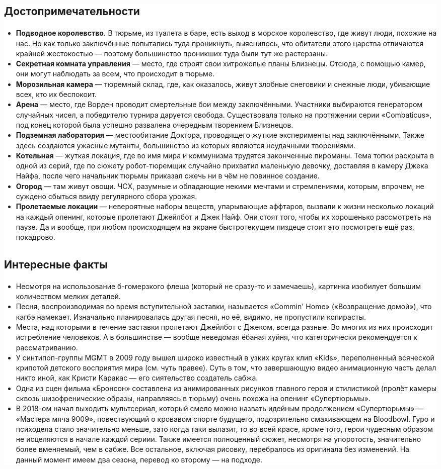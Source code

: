 ## Достопримечательности

*   **Подводное королевство.** В тюрьме, из туалета в баре, есть выход в морское королевство, где живут люди, похожие на нас. Но как только заключённые попытались туда проникнуть, выяснилось, что обитатели этого царства отличаются крайней жестокостью — поэтому большинство проникших туда были тут же растерзаны.
*   **Секретная комната управления** — место, где строят свои хитрожопые планы Близнецы. Отсюда, с помощью камер, они могут наблюдать за всем, что происходит в тюрьме.
*   **Морозильная камера** — тюремный склад, где, как оказалось, живут злобные снеговики и снежные люди, убивающие всех, кто их беспокоит.
*   **Арена** — место, где Ворден проводит смертельные бои между заключёнными. Участники выбираются генератором случайных чисел, а победителю турнира даруется свобода. Существовала только на протяжении серии «Combaticus», под конец которой была успешно развалена очередным творением Близнецов.
*   **Подземная лаборатория** — местообитание Доктора, проводящего жуткие эксперименты над заключёнными. Также здесь создаются ужасные мутанты, большинство из которых являются неудачными творениями.
*   **Котельная** — жуткая локация, где во имя мира и коммунизма трудятся законченные пироманы. Тема топки раскрыта в одной из серий, где по сюжету робот-тюремщик случайно прихватил маленькую девочку, доставляя в камеру Джека Найфа, после чего начальник тюрьмы приказал сжечь ни в чём не повинное создание.
*   **Огород** — там живут овощи. ЧСХ, разумные и обладающие некими мечтами и стремлениями, которым, впрочем, не суждено сбыться ввиду регулярного сбора урожая.
*   **Пролетаемые локации** — невероятные наборы веществ, упарывающие аффтаров, вызвали к жизни несколько локаций на каждый опенинг, которые пролетают Джейлбот и Джек Найф. Они стоят того, чтобы их хорошенько рассмотреть на паузе. Да и вообще, при любом происходящем на экране быстротекущем пиздеце стоит это посмотреть ещё раз, покадрово.

## Интересные факты

*   Несмотря на использование б-гомерзкого флеша (который не сразу-то и замечаешь), картинка изобилует большим количеством мелких деталей.
*   Песня, воспроизводимая во время вступительной заставки, называется «Commin' Home» («Возвращение домой»), что кагбэ намекает. Изначально планировалась другая песня, но её, видимо, не пропустили копирасты.
*   Места, над которыми в течение заставки пролетают Джейлбот с Джеком, всегда разные. Во многих из них происходит истребление человеков. А в большинстве — вообще неведомая ёбаная хуйня, что категорически рекомендуется к рассматриванию.
*   У синтипоп-группы MGMT в 2009 году вышел широко известный в узких кругах клип «Kids», переполненный всяческой крипотой детского восприятия мира (см. чуть правее). Суть в том, что завершающую видео анимационную часть делал никто иной, как Кристи Каракас — его сиятельство создатель сабжа.
*   Одна из сцен фильма «Бронсон» составлена из анимированных рисунков главного героя и стилистикой (пролёт камеры сквозь шизофренические образы, направляясь в тюрьму) очень похожа на опенинг «Супертюрьмы».
*   В 2018-ом начал выходить мультсериал, который смело можно назвать идейным продолжением «Супертюрьмы» — «Мастера мяча 9009», повествующий о кровавом спорте будущего, подозрительно смахивающем на Bloodbowl. Гуро и психодела стало значительно меньше, зато когда таки вылазит, то во всей красе, кроме того, герои чудесным образом не исцеляются в начале каждой сериии. Также имеется полноценный сюжет, несмотря на упоротость, значительно более вменяемый, чем в сабже. Все остальное, включая рисовку, перебралось из оригинала без изменений. На данный момент имеем два сезона, перевод ко второму — на подходе.
